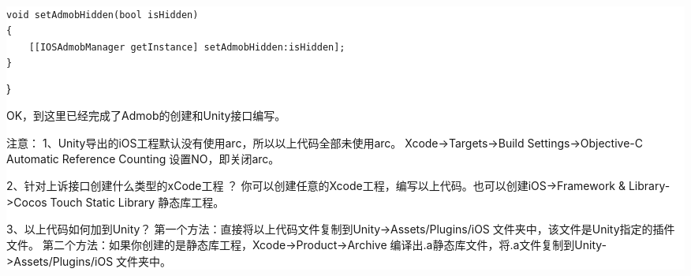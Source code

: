     void setAdmobHidden(bool isHidden)
    {
        [[IOSAdmobManager getInstance] setAdmobHidden:isHidden];
    }
}</pre> 

OK，到这里已经完成了Admob的创建和Unity接口编写。

注意：
1、Unity导出的iOS工程默认没有使用arc，所以以上代码全部未使用arc。
Xcode->Targets->Build Settings->Objective-C Automatic Reference Counting 设置NO，即关闭arc。

2、针对上诉接口创建什么类型的xCode工程 ？
你可以创建任意的Xcode工程，编写以上代码。也可以创建iOS->Framework & Library->Cocos Touch Static Library 静态库工程。

3、以上代码如何加到Unity？
第一个方法：直接将以上代码文件复制到Unity->Assets/Plugins/iOS 文件夹中，该文件是Unity指定的插件文件。
第二个方法：如果你创建的是静态库工程，Xcode->Product->Archive 编译出.a静态库文件，将.a文件复制到Unity->Assets/Plugins/iOS 文件夹中。